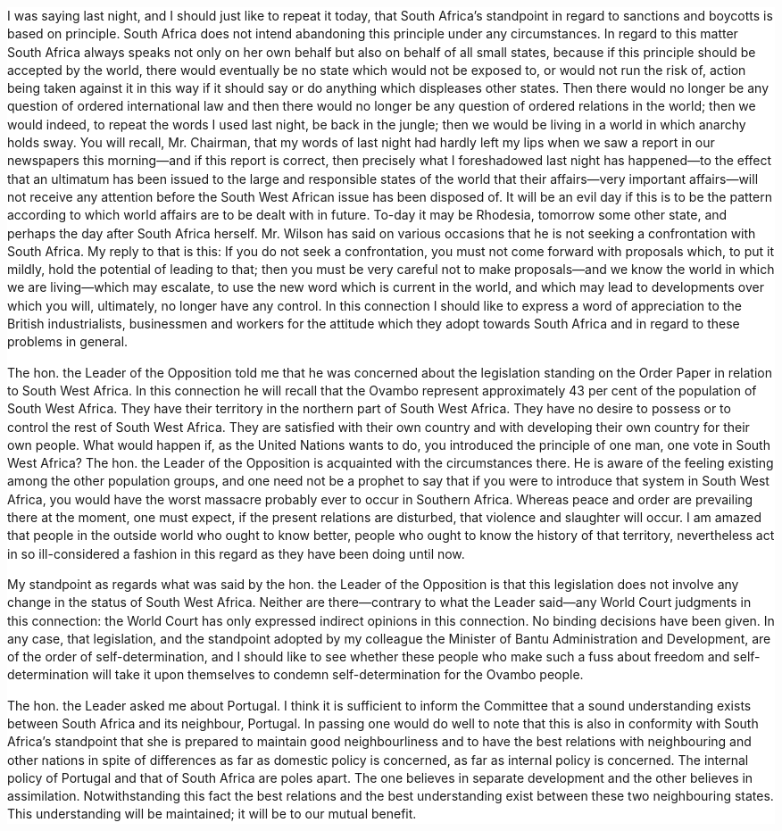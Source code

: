 <p>I was saying last night, and I should just like to repeat it today, that South Africa&#x2019;s standpoint in regard to sanctions and boycotts is based on principle. South Africa does not intend abandoning this principle under any circumstances. In regard to this matter South Africa always speaks not only on her own behalf but also on behalf of all small states, because if this principle should be accepted by the world, there would eventually be no state which would not be exposed to, or would not run the risk of, action being taken against it in this way if it should say or do anything which displeases other states. Then there would no longer be any question of ordered international law and then there would no longer be any question of ordered relations in the world; then we would indeed, to repeat the words I used last night, be back in the jungle; then we would be living in a world in which anarchy holds sway. You will recall, Mr. Chairman, that my words of last night had hardly left my lips when we saw a report in our newspapers this morning&#x2014;and if this report is correct, then precisely what I foreshadowed last night has happened&#x2014;to the effect that an ultimatum has been issued to the large and responsible states of the world that their affairs&#x2014;very important affairs&#x2014;will not receive any attention before the South West African issue has been disposed of. It will be an evil day if this is to be the pattern according to which world affairs are to be dealt with in future. To-day it may be Rhodesia, tomorrow some other state, and perhaps the day after South Africa herself. Mr. Wilson has said on various occasions that he is not seeking a confrontation with South Africa. My reply to that is this: If you do not seek a confrontation, you must not come forward with proposals which, to put it mildly, hold the potential of leading to that; then you must be very careful not to make proposals&#x2014;and we know the world in which we are living&#x2014;which may escalate, to use the new word which is current in the world, and which may lead to developments over which you will, ultimately, no longer have any control. In this connection I should like to express a word of appreciation to the British industrialists, businessmen and workers for the attitude which they adopt towards South Africa and in regard to these problems in general.</p>

<p><span class="col_4077-4078" refersTo="page_0671"/>The hon. the Leader of the Opposition told me that he was concerned about the legislation standing on the Order Paper in relation to South West Africa. In this connection he will recall that the Ovambo represent approximately 43 per cent of the population of South West Africa. They have their territory in the northern part of South West Africa. They have no desire to possess or to control the rest of South West Africa. They are satisfied with their own country and with developing their own country for their own people. What would happen if, as the United Nations wants to do, you introduced the principle of one man, one vote in South West Africa? The hon. the Leader of the Opposition is acquainted with the circumstances there. He is aware of the feeling existing among the other population groups, and one need not be a prophet to say that if you were to introduce that system in South West Africa, you would have the worst massacre probably ever to occur in Southern Africa. Whereas peace and order are prevailing there at the moment, one must expect, if the present relations are disturbed, that violence and slaughter will occur. I am amazed that people in the outside world who ought to know better, people who ought to know the history of that territory, nevertheless act in so ill-considered a fashion in this regard as they have been doing until now.</p>

<p>My standpoint as regards what was said by the hon. the Leader of the Opposition is that this legislation does not involve any change in the status of South West Africa. Neither are there&#x2014;contrary to what the Leader said&#x2014;any World Court judgments in this connection: the World Court has only expressed indirect opinions in this connection. No binding decisions have been given. In any case, that legislation, and the standpoint adopted by my colleague the Minister of Bantu Administration and Development, are of the order of self-determination, and I should like to see whether these people who make such a fuss about freedom and self-determination will take it upon themselves to condemn self-determination for the Ovambo people.</p>

<p>The hon. the Leader asked me about Portugal. I think it is sufficient to inform the Committee that a sound understanding exists between South Africa and its neighbour, Portugal. In passing one would do well to note that this is also in conformity with South Africa&#x2019;s standpoint that she is prepared to maintain good neighbourliness and to have the best relations with neighbouring and other nations in spite of differences as far as domestic policy is concerned, as far as internal policy is concerned. The internal policy of Portugal and that of South Africa are poles apart. The one believes in separate development and the other believes in assimilation. Notwithstanding this fact the best relations and the best understanding exist between these two neighbouring states. This understanding will be maintained; it will be to our mutual benefit.</p>
